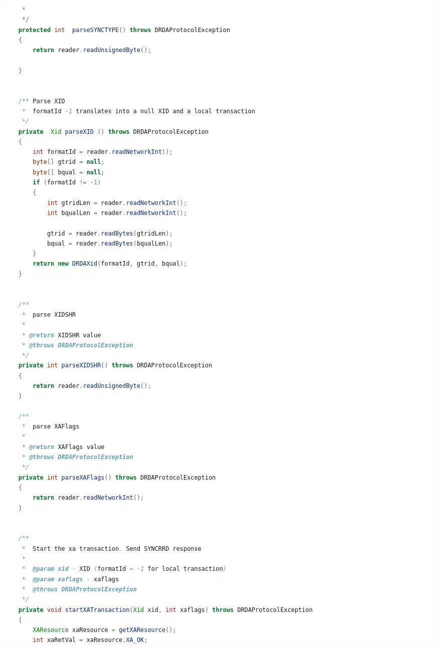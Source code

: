 ```java
	 * 
	 */	 
	protected int  parseSYNCTYPE() throws DRDAProtocolException
	{
		return reader.readUnsignedByte();
		
	}
	

	/** Parse XID
	 *  formatId -1 translates into a null XID and a local transaction
	 */
	private  Xid parseXID () throws DRDAProtocolException
	{
		int formatId = reader.readNetworkInt();
		byte[] gtrid = null;
		byte[] bqual = null;
		if (formatId != -1)
		{
			int gtridLen = reader.readNetworkInt();
			int bqualLen = reader.readNetworkInt();
			
			gtrid = reader.readBytes(gtridLen);
			bqual = reader.readBytes(bqualLen);
		}
		return new DRDAXid(formatId, gtrid, bqual);
	}


	/** 
	 *  parse XIDSHR
	 *
	 * @return XIDSHR value
	 * @throws DRDAProtocolException
	 */
	private int parseXIDSHR() throws DRDAProtocolException
	{
		return reader.readUnsignedByte();
	}

	/** 
	 *  parse XAFlags 
	 *
	 * @return XAFlags value
	 * @throws DRDAProtocolException
	 */
	private int parseXAFlags() throws DRDAProtocolException
	{
		return reader.readNetworkInt();
	}


	/**
	 *  Start the xa transaction. Send SYNCRRD response
	 * 
	 *  @param xid - XID (formatId = -1 for local transaction)
	 *  @param xaflags - xaflags
	 *  @throws DRDAProtocolException
	 */
	private void startXATransaction(Xid xid, int xaflags) throws DRDAProtocolException
	{
		XAResource xaResource = getXAResource();
		int xaRetVal = xaResource.XA_OK;
```